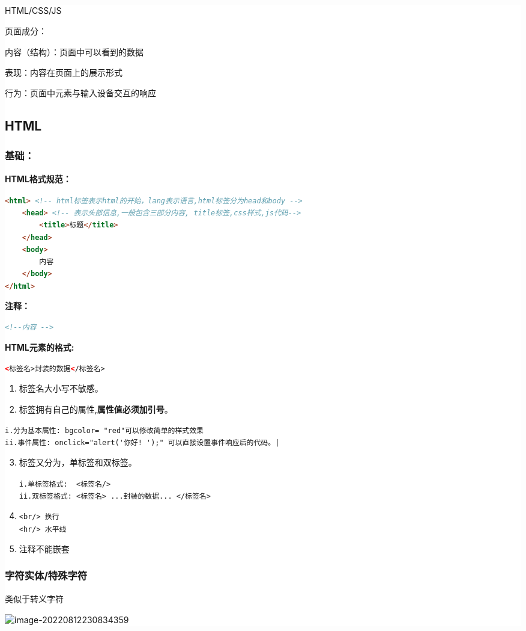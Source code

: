 HTML/CSS/JS

页面成分：

内容（结构）：页面中可以看到的数据

表现：内容在页面上的展示形式

行为：页面中元素与输入设备交互的响应



## HTML

### 基础：

**HTML格式规范：**

```html
<html> <!-- html标签表示html的开始，lang表示语言,html标签分为head和body -->
	<head> <!-- 表示头部信息,一般包含三部分内容, title标签,css样式,js代码-->
		<title>标题</title>
	</head>
	<body>
		内容
	</body>
</html>
```

**注释：**

```html
<!--内容 -->
```

**HTML元素的格式:**

```html
<标签名>封装的数据</标签名>    
```

1. 标签名大小写不敏感。

2. 标签拥有自己的属性,**属性值必须加引号**。

```
i.分为基本属性: bgcolor= "red"可以修改简单的样式效果
ii.事件属性: onclick="alert('你好! ');" 可以直接设置事件响应后的代码。|
```

3. 标签又分为，单标签和双标签。

   ```
   i.单标签格式:  <标签名/>
   ii.双标签格式: <标签名> ...封装的数据... </标签名>
   ```

4. ```
   <br/> 换行
   <hr/> 水平线
   ```

5. 注释不能嵌套



### 字符实体/特殊字符

类似于转义字符

![image-20220812230834359](C:\Users\Saitama\AppData\Roaming\Typora\typora-user-images\image-20220812230834359.png)

   ```